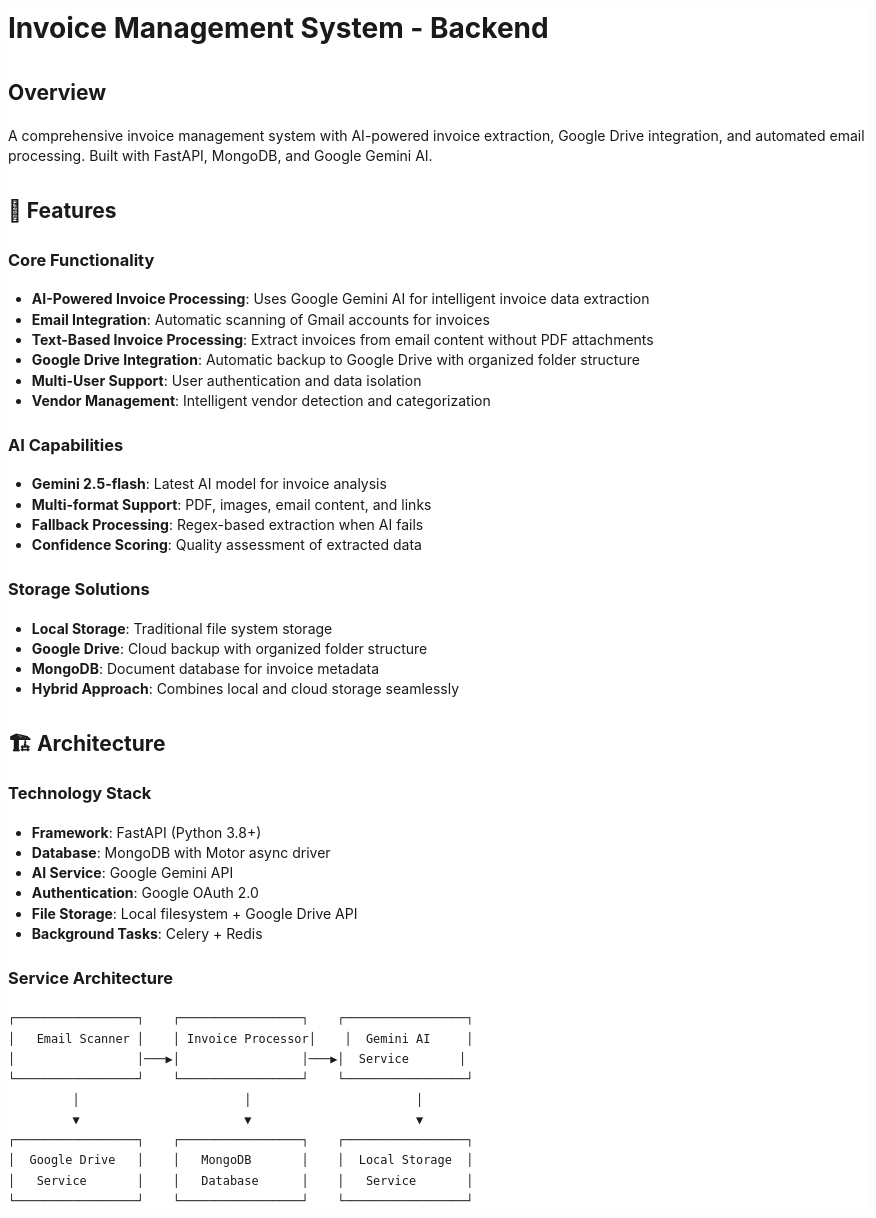 # Invoice Management System - Backend

## Overview

A comprehensive invoice management system with AI-powered invoice extraction, Google Drive integration, and automated email processing. Built with FastAPI, MongoDB, and Google Gemini AI.

## 🚀 Features

### Core Functionality
- **AI-Powered Invoice Processing**: Uses Google Gemini AI for intelligent invoice data extraction
- **Email Integration**: Automatic scanning of Gmail accounts for invoices
- **Text-Based Invoice Processing**: Extract invoices from email content without PDF attachments
- **Google Drive Integration**: Automatic backup to Google Drive with organized folder structure
- **Multi-User Support**: User authentication and data isolation
- **Vendor Management**: Intelligent vendor detection and categorization

### AI Capabilities
- **Gemini 2.5-flash**: Latest AI model for invoice analysis
- **Multi-format Support**: PDF, images, email content, and links
- **Fallback Processing**: Regex-based extraction when AI fails
- **Confidence Scoring**: Quality assessment of extracted data

### Storage Solutions
- **Local Storage**: Traditional file system storage
- **Google Drive**: Cloud backup with organized folder structure
- **MongoDB**: Document database for invoice metadata
- **Hybrid Approach**: Combines local and cloud storage seamlessly

## 🏗️ Architecture

### Technology Stack
- **Framework**: FastAPI (Python 3.8+)
- **Database**: MongoDB with Motor async driver
- **AI Service**: Google Gemini API
- **Authentication**: Google OAuth 2.0
- **File Storage**: Local filesystem + Google Drive API
- **Background Tasks**: Celery + Redis

### Service Architecture
```
┌─────────────────┐    ┌─────────────────┐    ┌─────────────────┐
│   Email Scanner │    │ Invoice Processor│    │  Gemini AI     │
│                 │───▶│                 │───▶│  Service       │
└─────────────────┘    └─────────────────┘    └─────────────────┘
         │                       │                       │
         ▼                       ▼                       ▼
┌─────────────────┐    ┌─────────────────┐    ┌─────────────────┐
│  Google Drive   │    │   MongoDB       │    │  Local Storage  │
│   Service       │    │   Database      │    │   Service       │
└─────────────────┘    └─────────────────┘    └─────────────────┘
```
